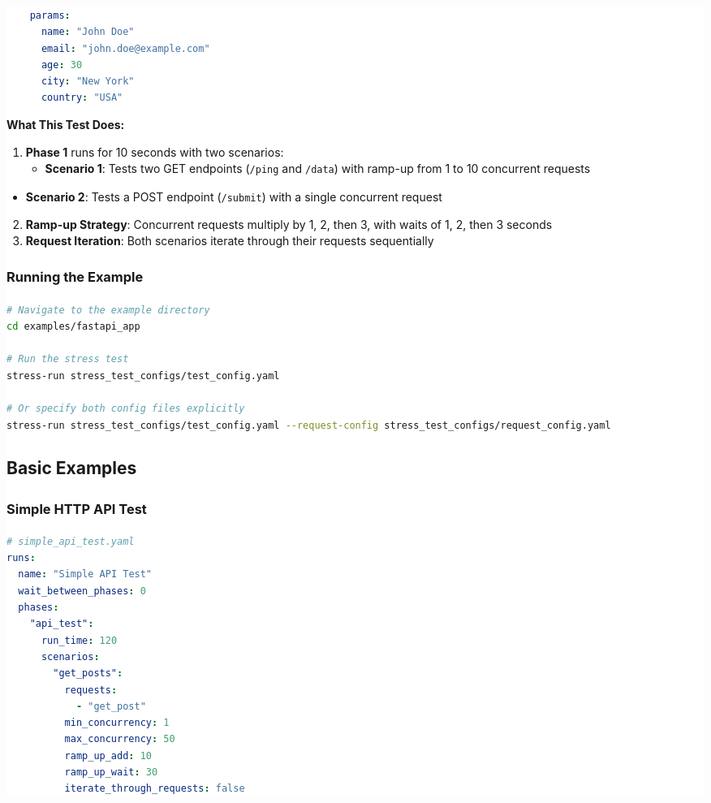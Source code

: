 ```yaml
    params:
      name: "John Doe"
      email: "john.doe@example.com"
      age: 30
      city: "New York"
      country: "USA"
```

**What This Test Does:**
1. **Phase 1** runs for 10 seconds with two scenarios:
   - **Scenario 1**: Tests two GET endpoints (`/ping` and `/data`) with ramp-up from 1 to 10 concurrent requests
- **Scenario 2**: Tests a POST endpoint (`/submit`) with a single concurrent request
2. **Ramp-up Strategy**: Concurrent requests multiply by 1, 2, then 3, with waits of 1, 2, then 3 seconds
3. **Request Iteration**: Both scenarios iterate through their requests sequentially

### Running the Example

```bash
# Navigate to the example directory
cd examples/fastapi_app

# Run the stress test
stress-run stress_test_configs/test_config.yaml

# Or specify both config files explicitly
stress-run stress_test_configs/test_config.yaml --request-config stress_test_configs/request_config.yaml
```

## Basic Examples

### Simple HTTP API Test

```yaml
# simple_api_test.yaml
runs:
  name: "Simple API Test"
  wait_between_phases: 0
  phases:
    "api_test":
      run_time: 120
      scenarios:
        "get_posts":
          requests:
            - "get_post"
          min_concurrency: 1
          max_concurrency: 50
          ramp_up_add: 10
          ramp_up_wait: 30
          iterate_through_requests: false
```
